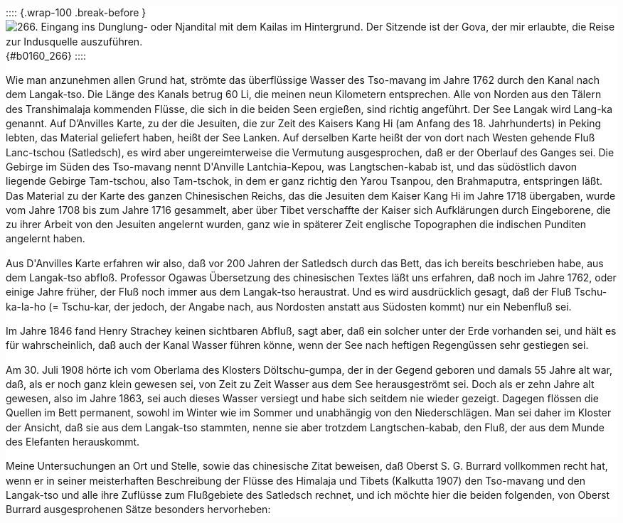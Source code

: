 :::: {.wrap-100 .break-before }
![266. Eingang ins Dunglung- oder Njandital mit dem Kailas im Hintergrund. <small>Der Sitzende ist der Gova, der mir erlaubte, die Reise zur Indusquelle auszuführen.</small>](Transhimalaja_Band_II_160_266.jpg "266. Eingang ins Dunglung- oder Njandital mit dem Kailas im Hintergrund. Der Sitzende ist der Gova, der mir erlaubte, die Reise zur Indusquelle auszuführen."){#b0160_266}
::::

Wie man anzunehmen allen Grund hat, strömte das überflüssige
Wasser des Tso-mavang im Jahre 1762 durch den Kanal nach dem
Langak-tso. Die Länge des Kanals betrug 60 Li, die meinen neun
Kilometern entsprechen. Alle von Norden aus den Tälern des
Transhimalaja kommenden Flüsse, die sich in die beiden Seen ergießen, sind
richtig angeführt. Der See Langak wird Lang-ka genannt. Auf
D’Anvilles Karte, zu der die Jesuiten, die zur Zeit des Kaisers Kang Hi
(am Anfang des 18. Jahrhunderts) in Peking lebten, das Material
geliefert haben, heißt der See Lanken. Auf derselben Karte heißt der von
dort nach Westen gehende Fluß Lanc-tschou (Satledsch), es wird aber
ungereimterweise die Vermutung ausgesprochen, daß er der Oberlauf des
Ganges sei. Die Gebirge im Süden des Tso-mavang nennt D'Anville
Lantchia-Kepou, was Langtschen-kabab ist, und das südöstlich davon
liegende Gebirge Tam-tschou, also Tam-tschok, in dem er ganz richtig
den Yarou Tsanpou, den Brahmaputra, entspringen läßt. Das Material
zu der Karte des ganzen Chinesischen Reichs, das die Jesuiten dem Kaiser
Kang Hi im Jahre 1718 übergaben, wurde vom Jahre 1708 bis zum
Jahre 1716 gesammelt, aber über Tibet verschaffte der Kaiser sich
Aufklärungen durch Eingeborene, die zu ihrer Arbeit von den Jesuiten
angelernt wurden, ganz wie in späterer Zeit englische Topographen die
indischen Punditen angelernt haben.

Aus D'Anvilles Karte erfahren wir also, daß vor 200 Jahren der
Satledsch durch das Bett, das ich bereits beschrieben habe, aus dem
Langak-tso abfloß. Professor Ogawas Übersetzung des chinesischen Textes
läßt uns erfahren, daß noch im Jahre 1762, oder einige Jahre früher,
der Fluß noch immer aus dem Langak-tso heraustrat. Und es wird
ausdrücklich gesagt, daß der Fluß Tschu-ka-la-ho (= Tschu-kar, der jedoch,
der Angabe nach, aus Nordosten anstatt aus Südosten kommt) nur ein
Nebenfluß sei.

Im Jahre 1846 fand Henry Strachey keinen sichtbaren Abfluß,
sagt aber, daß ein solcher unter der Erde vorhanden sei, und hält es
für wahrscheinlich, daß auch der Kanal Wasser führen könne, wenn der
See nach heftigen Regengüssen sehr gestiegen sei.

Am 30. Juli 1908 hörte ich vom Oberlama des Klosters
Döltschu-gumpa, der in der Gegend geboren und damals 55 Jahre alt war, daß,
als er noch ganz klein gewesen sei, von Zeit zu Zeit Wasser aus dem
See herausgeströmt sei. Doch als er zehn Jahre alt gewesen, also im
Jahre 1863, sei auch dieses Wasser versiegt und habe sich seitdem nie
wieder gezeigt. Dagegen flössen die Quellen im Bett permanent, sowohl
im Winter wie im Sommer und unabhängig von den Niederschlägen.
Man sei daher im Kloster der Ansicht, daß sie aus dem Langak-tso
stammten, nenne sie aber trotzdem Langtschen-kabab, den Fluß, der aus
dem Munde des Elefanten herauskommt.

Meine Untersuchungen an Ort und Stelle, sowie das chinesische Zitat
beweisen, daß Oberst S. G. Burrard vollkommen recht hat, wenn er in
seiner meisterhaften Beschreibung der Flüsse des Himalaja und Tibets
(Kalkutta 1907) den Tso-mavang und den Langak-tso und alle ihre
Zuflüsse zum Flußgebiete des Satledsch rechnet, und ich möchte hier die
beiden folgenden, von Oberst Burrard ausgesprohenen Sätze besonders
hervorheben:
